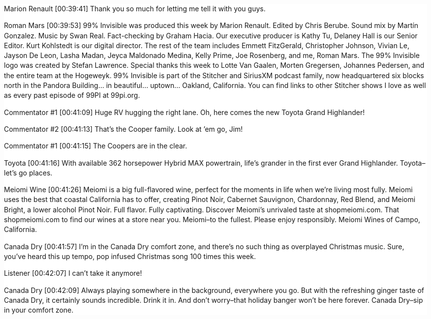
Marion Renault 
[00:39:41] 
Thank you so much for letting me tell it with you guys. 


Roman Mars 
[00:39:53] 
99% Invisible was produced this week by Marion Renault. Edited by Chris Berube. Sound mix by Martín Gonzalez. Music by Swan Real. Fact-checking by Graham Hacia. Our executive producer is Kathy Tu, Delaney Hall is our Senior Editor. Kurt Kohlstedt is our digital director. The rest of the team includes Emmett FitzGerald, Christopher Johnson, Vivian Le, Jayson De Leon, Lasha Madan, Jeyca Maldonado Medina, Kelly Prime, Joe Rosenberg, and me, Roman Mars. The 99% Invisible logo was created by Stefan Lawrence. Special thanks this week to Lotte Van Gaalen, Morten Gregersen, Johannes Pedersen, and the entire team at the Hogeweyk. 99% Invisible is part of the Stitcher and SiriusXM podcast family, now headquartered six blocks north in the Pandora Building… in beautiful… uptown… Oakland, California. You can find links to other Stitcher shows I love as well as every past episode of 99PI at 99pi.org.
 


Commentator #1 
[00:41:09] 
Huge RV hugging the right lane. Oh, here comes the new Toyota Grand Highlander!


Commentator #2 
[00:41:13] 
That’s the Cooper family. Look at ’em go, Jim!


Commentator #1 
[00:41:15] 
The Coopers are in the clear. 


Toyota 
[00:41:16] 
With available 362 horsepower Hybrid MAX powertrain, life’s grander in the first ever Grand Highlander. Toyota–let’s go places. 


Meiomi Wine 
[00:41:26] 
Meiomi is a big full-flavored wine, perfect for the moments in life when we’re living most fully. Meiomi uses the best that coastal California has to offer, creating Pinot Noir, Cabernet Sauvignon, Chardonnay, Red Blend, and Meiomi Bright, a lower alcohol Pinot Noir. Full flavor. Fully captivating. Discover Meiomi’s unrivaled taste at shopmeiomi.com. That shopmeiomi.com to find our wines at a store near you. Meiomi–to the fullest. Please enjoy responsibly. Meiomi Wines of Campo, California. 


Canada Dry 
[00:41:57] 
I’m in the Canada Dry comfort zone, and there’s no such thing as overplayed Christmas music. Sure, you’ve heard this up tempo, pop infused Christmas song 100 times this week. 


Listener 
[00:42:07] 
I can’t take it anymore!


Canada Dry 
[00:42:09] 
Always playing somewhere in the background, everywhere you go. But with the refreshing ginger taste of Canada Dry, it certainly sounds incredible. Drink it in. And don’t worry–that holiday banger won’t be here forever. Canada Dry–sip in your comfort zone.